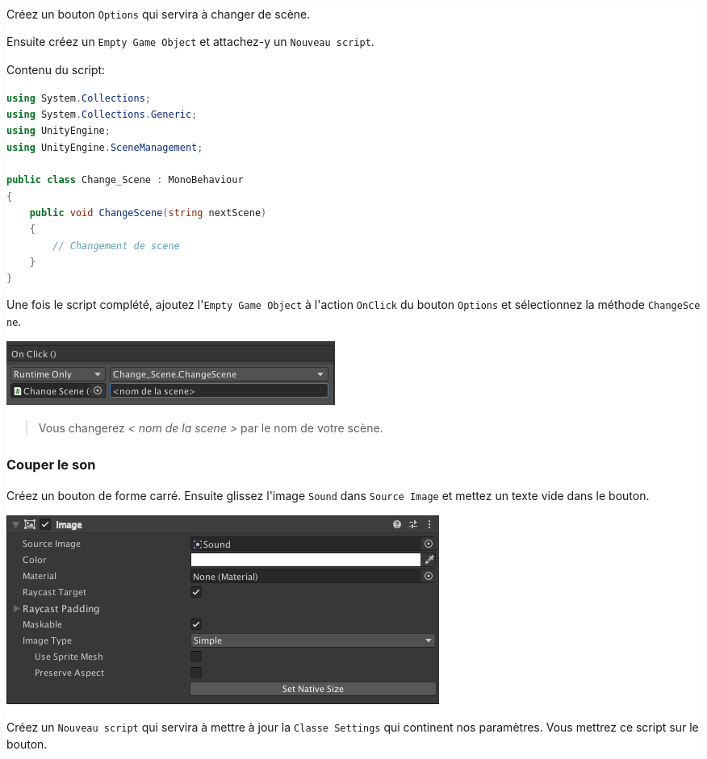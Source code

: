Créez un bouton `Options` qui servira à changer de scène.

Ensuite créez un `Empty Game Object` et attachez-y un `Nouveau script`.

Contenu du script:

```c#
using System.Collections;
using System.Collections.Generic;
using UnityEngine;
using UnityEngine.SceneManagement;

public class Change_Scene : MonoBehaviour
{
    public void ChangeScene(string nextScene)
    {
        // Changement de scene
    }
}

```

Une fois le script complété, ajoutez l'`Empty Game Object` à l'action `OnClick` du bouton `Options` et sélectionnez la méthode `ChangeScene`.

![](.github/resources/setting_changement_de_scene.png)

> Vous changerez _< nom de la scene >_ par le nom de votre scène.

### Couper le son

Créez un bouton de forme carré. Ensuite glissez l'image `Sound` dans `Source Image` et mettez un texte vide dans le bouton.

![](.github/resources/Settings_stop_sound.png)

Créez un `Nouveau script` qui servira à mettre à jour la `Classe Settings` qui continent nos paramètres.
Vous mettrez ce script sur le bouton.
